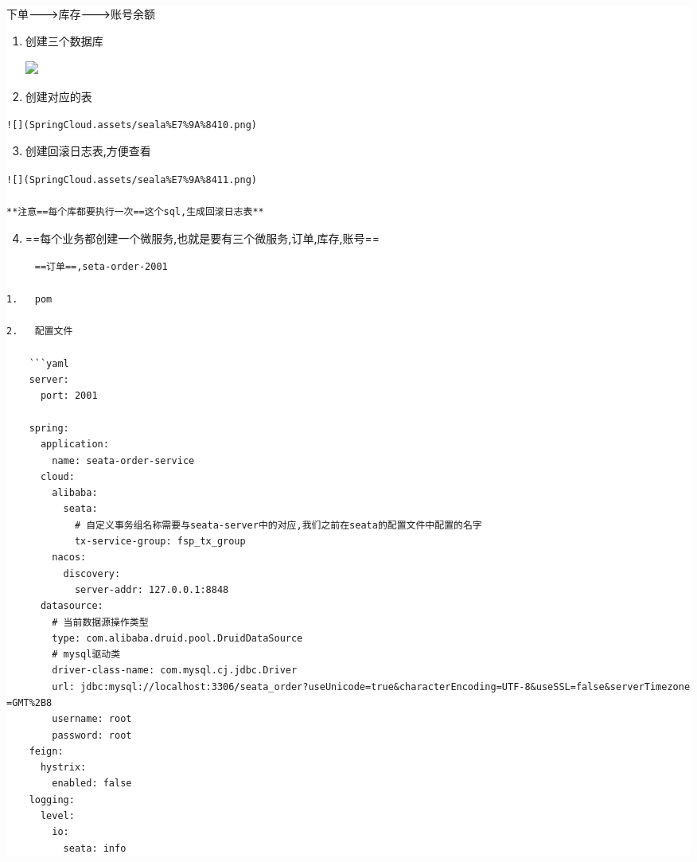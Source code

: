 下单--->库存--->账号余额



1.  创建三个数据库

    ![](SpringCloud.assets/seala%E7%9A%849.png)

2.   创建对应的表

    ![](SpringCloud.assets/seala%E7%9A%8410.png)

3.   创建回滚日志表,方便查看

    ![](SpringCloud.assets/seala%E7%9A%8411.png)

    **注意==每个库都要执行一次==这个sql,生成回滚日志表**

4.   ==每个业务都创建一个微服务,也就是要有三个微服务,订单,库存,账号==

    ​     ==订单==,seta-order-2001

    1.   pom

    2.   配置文件

        ```yaml
        server:
          port: 2001
        
        spring:
          application:
            name: seata-order-service
          cloud:
            alibaba:
              seata:
                # 自定义事务组名称需要与seata-server中的对应,我们之前在seata的配置文件中配置的名字
                tx-service-group: fsp_tx_group
            nacos:
              discovery:
                server-addr: 127.0.0.1:8848
          datasource:
            # 当前数据源操作类型
            type: com.alibaba.druid.pool.DruidDataSource
            # mysql驱动类
            driver-class-name: com.mysql.cj.jdbc.Driver
            url: jdbc:mysql://localhost:3306/seata_order?useUnicode=true&characterEncoding=UTF-8&useSSL=false&serverTimezone=GMT%2B8
            username: root
            password: root
        feign:
          hystrix:
            enabled: false
        logging:
          level:
            io:
              seata: info
        